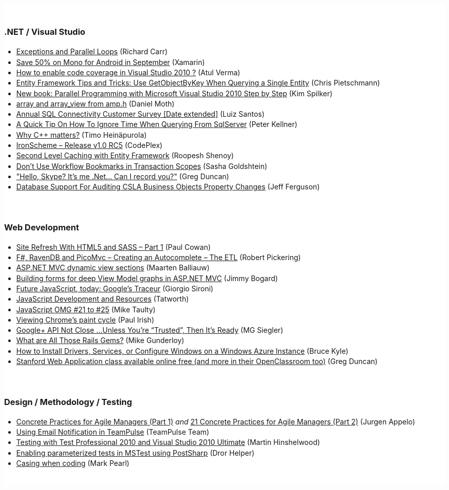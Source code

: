 &#160;

### <a name="dotnet"></a>.NET / Visual Studio

  * [Exceptions and Parallel Loops][4] (Richard Carr)
  * <a href="http://blog.xamarin.com/2011/09/01/save-50-on-mono-for-android-in-september/" target="_blank">Save 50% on Mono for Android in September</a> (Xamarin)
  * [How to enable code coverage in Visual Studio 2010 ?][5] (Atul Verma)
  * [Entity Framework Tips and Tricks: Use GetObjectByKey When Querying a Single Entity][6] (Chris Pietschmann)
  * [New book: Parallel Programming with Microsoft Visual Studio 2010 Step by Step][7] (Kim Spilker)
  * [array and array_view from amp.h][8] (Daniel Moth)
  * [Annual SQL Connectivity Customer Survey [Date extended]][9] (Luiz Santos)
  * [A Quick Tip On How To Ignore Time When Querying From SqlServer][10] (Peter Kellner)
  * [Why C++ matters?][11] (Timo Heinäpurola)
  * <a href="http://ironscheme.codeplex.com/releases/view/72832" target="_blank">IronScheme &#8211; Release v1.0 RC5</a> (CodePlex)
  * [Second Level Caching with Entity Framework][12] (Roopesh Shenoy)
  * [Don’t Use Workflow Bookmarks in Transaction Scopes][13] (Sasha Goldshtein)
  * ["Hello, Skype? It&#8217;s me .Net&#8230; Can I record you?"][14] (Greg Duncan)
  * [Database Support For Auditing CSLA Business Objects Property Changes][15] (Jeff Ferguson)

&#160;

### <a name="web"></a>Web Development

  * [Site Refresh With HTML5 and SASS &#8211; Part 1][16] (Paul Cowan)
  * [F#, RavenDB and PicoMvc – Creating an Autocomplete – The ETL][17] (Robert Pickering)
  * [ASP.NET MVC dynamic view sections][18] (Maarten Balliauw)
  * [Building forms for deep View Model graphs in ASP.NET MVC][19] (Jimmy Bogard)
  * [Future JavaScript, today: Google&#8217;s Traceur][20] (Giorgio Sironi)
  * [JavaScript Development and Resources][21] (Tatworth)
  * [JavaScript OMG #21 to #25][22] (Mike Taulty)
  * [Viewing Chrome&#8217;s paint cycle][23] (Paul Irish)
  * [Google+ API Not Close …Unless You’re “Trusted”, Then It’s Ready][24] (MG Siegler)
  * [What are All Those Rails Gems?][25] (Mike Gunderloy)
  * [How to Install Drivers, Services, or Configure Windows on a Windows Azure Instance][26] (Bruce Kyle)
  * [Stanford Web Application class available online free (and more in their OpenClassroom too)][27] (Greg Duncan)

&#160;

### <a name="design"></a>Design / Methodology / Testing

  * [Concrete Practices for Agile Managers (Part 1)][28] _and_ [21 Concrete Practices for Agile Managers (Part 2)][29] (Jurgen Appelo)
  * [Using Email Notification in TeamPulse][30] (TeamPulse Team)
  * [Testing with Test Professional 2010 and Visual Studio 2010 Ultimate][31] (Martin Hinshelwood)
  * [Enabling parameterized tests in MSTest using PostSharp][32] (Dror Helper)
  * [Casing when coding][33] (Mark Pearl)

&#160;


 [1]: http://tirania.org/blog/archive/2011/Sep-07.html
 [2]: http://blogs.msdn.com/b/ericlippert/archive/2011/09/07/what-is-this-thing-you-call-a-quot-type-quot-part-two.aspx
 [3]: http://www.zdnet.com/blog/microsoft/ten-watchwords-for-microsofts-windows-8-conference/10539
 [4]: http://feedproxy.google.com/~r/BlackwaspLatestAdditions/~3/pGsfeUCXcPU/ParallelLoopExceptions.aspx
 [5]: http://dailydotnettips.com/2011/09/08/how-to-enable-code-coverage-in-visual-studio-2010/
 [6]: http://feedproxy.google.com/~r/crpietschmann/~3/zwNkOZcel80/post.aspx
 [7]: http://blogs.msdn.com/b/microsoft_press/archive/2011/09/07/new-book-parallel-programming-with-microsoft-visual-studio-2010-step-by-step.aspx
 [8]: http://feedproxy.google.com/~r/DanielMoth/~3/tZOcVn0qc9U/array-And-Arrayview-From-Amph.aspx
 [9]: http://blogs.msdn.com/b/adonet/archive/2011/09/07/annual-sql-connectivity-customer-survey-date-extended.aspx
 [10]: http://feedproxy.google.com/~r/Peterkellnernet/~3/I2ZKpYI1w10/
 [11]: http://geekswithblogs.net/raccoon_tim/archive/2011/09/08/why-c-matters.aspx
 [12]: http://www.infoq.com/news/2011/09/second-level-caching-ef
 [13]: http://blogs.microsoft.co.il/blogs/sasha/archive/2011/09/07/don-t-use-workflow-bookmarks-in-transaction-scopes.aspx
 [14]: http://channel9.msdn.com/coding4fun/blog/Hello-Skype-Its-me-Net-Can-I-record-you
 [15]: http://geekswithblogs.net/JeffFerguson/archive/2011/09/07/database-support-for-auditing-csla-business-objects-property-changes.aspx
 [16]: http://thesoftwaresimpleton.com//blog/2011/09/07/site-refresh-with-html5-and-sass---part-1/
 [17]: http://strangelights.com/blog/archive/2011/09/07/f-ravendb-and-picomvc-ndash-creating-an-autocomplete-ndash-the.aspx
 [18]: http://blog.maartenballiauw.be/post.aspx?id=bcb229dc-7eaa-4e6d-990e-b9e6196e0bf5
 [19]: http://feedproxy.google.com/~r/LosTechies/~3/R7AOiatPQUg/
 [20]: http://feeds.dzone.com/~r/zones/css/~3/3teWO8M-Z6c/future-javascript-today
 [21]: http://geekswithblogs.net/TATWORTH/archive/2011/09/08/javascript-development-and-resources.aspx
 [22]: http://feedproxy.google.com/~r/mtaulty/~3/hSAsVmSZIV8/javascript-omg-21-to-25.aspx
 [23]: http://paulirish.com/2011/viewing-chromes-paint-cycle/
 [24]: http://feedproxy.google.com/~r/Techcrunch/~3/muvtf7K5nG0/
 [25]: http://afreshcup.com/home/2011/9/8/what-are-all-those-rails-gems.html
 [26]: http://blogs.msdn.com/b/usisvde/archive/2011/09/07/how-to-install-drivers-services-or-configure-windows-on-a-windows-azure-instance.aspx
 [27]: http://coolthingoftheday.blogspot.com/2011/09/stanford-web-application-class.html
 [28]: http://feedproxy.google.com/~r/noop/~3/rdQiN0X-mMg/concrete-practices-for-agile-managers-part-1.html
 [29]: http://feedproxy.google.com/~r/noop/~3/7n7TuFqdknE/21-concrete-practices-for-agile-managers-part-2.html
 [30]: http://feedproxy.google.com/~r/TeamPulse/~3/QCNLj7YnCsE/using-email-notification-in-teampulse.aspx
 [31]: http://feedproxy.google.com/~r/MartinHinshelwood/~3/E8zy0sGOOh8/
 [32]: http://feedproxy.google.com/~r/HelperCode/~3/VUYxbJqnzXw/enabling-parameterized-tests-in-mstest.html
 [33]: http://geekswithblogs.net/MarkPearl/archive/2011/09/07/casing-when-coding.aspx
 [34]: http://www.windowsphonegeek.com/tips/Windows-Phone-Mango-Local-Database-SQL-CE--Connection-Strings
 [35]: http://www.windowsphonegeek.com/articles/Windows-Phone-Toolkit-ExpanderView-in-depth-Part2-Data-Binding
 [36]: http://geekswithblogs.net/AnkitAgrawal/archive/2011/09/07/windows-phone-7---why-does-it-not-support-unmanaged.aspx
 [37]: http://feedproxy.google.com/~r/ArikPoznanskisBlog/~3/GEGsGf-GMVA/wpf-tutorial-published-heb.aspx
 [38]: http://blogs.msdn.com/b/silverlight_sdk/archive/2011/09/07/silverlight-5-support-for-application-restricted-media.aspx
 [39]: http://debugmode.net/2011/09/08/context-switching-in-windows-phone-7/
 [40]: http://coolthingoftheday.blogspot.com/2011/09/phone-7-quick-start-developer-guide.html
 [41]: http://firstfloorsoftware.com/blog/document-toolkit-for-lightswitch-v1-2/
 [42]: http://feedproxy.google.com/~r/kunal2383/~3/pMQYaMmlAV8/what-new-in-silverlight-5-rc-invoking.html
 [43]: http://feeds.dzone.com/~r/zones/dotnet/~3/VTmuYlMtE8Q/building-twitter-client-3
 [44]: http://blogs.infragistics.com/blogs/ux/archive/2011/09/07/expression-enoder-a-very-underrated-tool.aspx
 [45]: http://feeds.microsoftjobsblog.com/~r/MicrosoftJobsBlog/~3/pgFWTm4aoz4/my-intern-life-3---episode-9
 [46]: http://coolthingoftheday.blogspot.com/2011/09/applications-for-windows-phone-jump.html
 [47]: http://blog.stackoverflow.com/2011/09/se-podcast-17/
 [48]: http://feedproxy.google.com/~r/OtnArch2Arch/~3/mfV7kW8dHRo/10885277_a_team_part2_090711.mp3
 [49]: http://agiletoolkit.libsyn.com/agile-dc-conference-organiser-podcast-at-agile2011-
 [50]: http://geekswithblogs.net/deadlydog/archive/2011/09/07/awesome-visual-studio-videos.aspx
 [51]: http://feedproxy.google.com/~r/msdn/healthblog/~3/UpkCtLSrouU/kinecting-health-on-microsoft-health-tech-today.aspx
 [52]: http://blogs.oracle.com/otn/entry/september_2011_oracle_technology_network
 [53]: http://feedproxy.google.com/~r/Telerik/~3/RXg5Hf38A0w/the-countdown-to-build.aspx
 [54]: http://windowsteamblog.com/windows_phone/b/wpdev/archive/2011/09/07/8-amazing-student-apps-aka-thank-goodness-it-wasn-t-not-code-named-delaware.aspx
 [55]: http://www.neowin.net/news/microsoft-to-show-off-windows-8-next-week-what-are-you-looking-forward-too
 [56]: http://blogs.msdn.com/b/msdnmagazine/archive/2011/09/07/10207386.aspx
 [57]: http://www.mykindofphone.com/developers-students-and-enthusiasts-sign-up-for-windows-phone-camp-today
 [58]: http://channel9.msdn.com/coding4fun/kinect/A-story-about-the-Kinects-recent-SDK-launch
 [59]: http://www.zdnet.com/blog/microsoft/microsoft-to-deliver-next-versions-of-sql-server-system-center-in-2012/10571
 [60]: http://blog.sqlauthority.com/2011/09/08/sql-server-denali-conversion-function-try_convert-a-quick-introduction/
 [61]: http://geekswithblogs.net/hroggero/archive/2011/09/07/sharding-library-for-sql-azure-data-federation.aspx
 [62]: http://lightningtools.com/blog/archive/2011/09/07/bcs-filters-and-oracle-stored-procedures-with-parameters-in-sharepoint.aspx
 [63]: http://feeds.gawker.com/~r/lifehacker/full/~3/8h997jpV9q4/g%252B7-adds-google%252B-to-your-windows-desktop
 [64]: http://feedproxy.google.com/~r/MarkNeedham/~3/P7HbEZ58I7U/
 [65]: http://www.zdnet.com/blog/microsoft/lets-help-microsoft-name-windows-8/10567
 [66]: http://blogs.msdn.com/b/b8/archive/2011/09/07/bringing-hyper-v-to-windows-8.aspx
 [67]: http://jasonhaley.com/blog/post.aspx?id=958dc532-b81f-4108-9de0-a055c781e8ed
 [68]: http://techblog.ginktage.com/2011/09/interesting-net-links-september-8-2011/
 [69]: http://feedproxy.google.com/~r/RegularGeek/~3/MaagoZeXG1k/
 [70]: http://thequeue.net/blog/2011/09/06/link-dump-for-september-6th-2/
 [71]: http://feedproxy.google.com/~r/parsimonyjax/~3/Vcawi6KQ3TI/daily-links-07092011.html
 [72]: http://feedproxy.google.com/~r/ReflectivePerspective/~3/o23v-NDVqr0/
 [73]: http://feedproxy.google.com/~r/silverlightshow/~3/o0lJJrcPs8E/Daily-News-Digest-09-08-2011.aspx
 [74]: http://feedproxy.google.com/~r/brhubartOTN/~3/UzYBlONNQKw/today_s_links_9_8
 [75]: http://www.windowsphonegeek.com/news/daily-windows-phone-development-news-7-sep-2011
 [76]: http://afreshcup.com/home/2011/9/8/double-shot-704.html